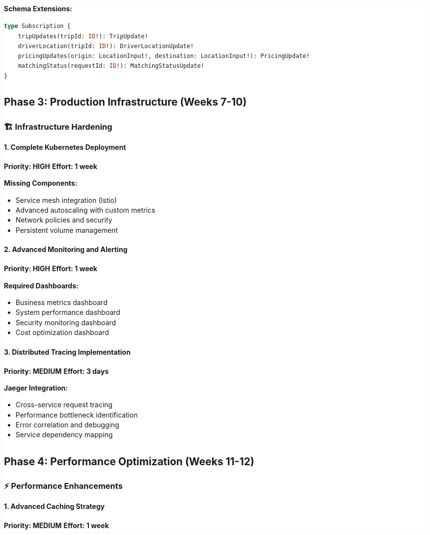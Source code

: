 **Schema Extensions:**
```graphql
type Subscription {
    tripUpdates(tripId: ID!): TripUpdate!
    driverLocation(tripId: ID!): DriverLocationUpdate!
    pricingUpdates(origin: LocationInput!, destination: LocationInput!): PricingUpdate!
    matchingStatus(requestId: ID!): MatchingStatusUpdate!
}
```

## Phase 3: Production Infrastructure (Weeks 7-10)

### 🏗️ **Infrastructure Hardening**

#### 1. Complete Kubernetes Deployment
**Priority: HIGH**
**Effort: 1 week**

**Missing Components:**
- Service mesh integration (Istio)
- Advanced autoscaling with custom metrics
- Network policies and security
- Persistent volume management

#### 2. Advanced Monitoring and Alerting
**Priority: HIGH**
**Effort: 1 week**

**Required Dashboards:**
- Business metrics dashboard
- System performance dashboard
- Security monitoring dashboard
- Cost optimization dashboard

#### 3. Distributed Tracing Implementation
**Priority: MEDIUM**
**Effort: 3 days**

**Jaeger Integration:**
- Cross-service request tracing
- Performance bottleneck identification
- Error correlation and debugging
- Service dependency mapping

## Phase 4: Performance Optimization (Weeks 11-12)

### ⚡ **Performance Enhancements**

#### 1. Advanced Caching Strategy
**Priority: MEDIUM**
**Effort: 1 week**
